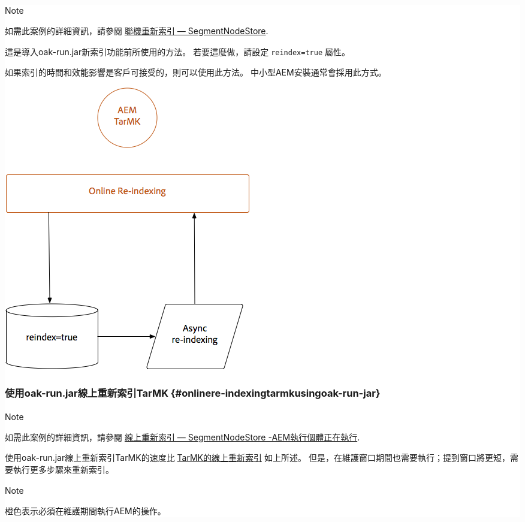 >[!NOTE]
>
>如需此案例的詳細資訊，請參閱 [聯機重新索引 — SegmentNodeStore](/help/sites-deploying/oak-run-indexing-usecases.md#onlinereindexsegmentnodestore).

這是導入oak-run.jar新索引功能前所使用的方法。 若要這麼做，請設定 `reindex=true` 屬性。

如果索引的時間和效能影響是客戶可接受的，則可以使用此方法。 中小型AEM安裝通常會採用此方式。

![6](assets/6.png)

### 使用oak-run.jar線上重新索引TarMK {#onlinere-indexingtarmkusingoak-run-jar}

>[!NOTE]
>
>如需此案例的詳細資訊，請參閱 [線上重新索引 — SegmentNodeStore -AEM執行個體正在執行](/help/sites-deploying/oak-run-indexing-usecases.md#onlinereindexsegmentnodestoretheaeminstanceisrunning).

使用oak-run.jar線上重新索引TarMK的速度比 [TarMK的線上重新索引](#onlinere-indexingfortarmk) 如上所述。 但是，在維護窗口期間也需要執行；提到窗口將更短，需要執行更多步驟來重新索引。

>[!NOTE]
>
>橙色表示必須在維護期間執行AEM的操作。
